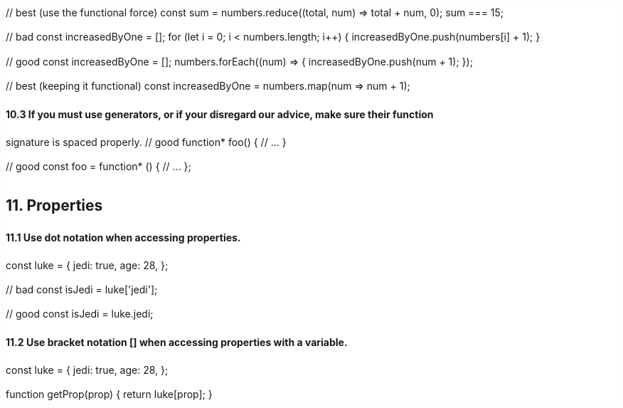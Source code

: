 // best (use the functional force)
const sum = numbers.reduce((total, num) => total + num, 0);
sum === 15;

// bad
const increasedByOne = [];
for (let i = 0; i < numbers.length; i++) {
  increasedByOne.push(numbers[i] + 1);
}

// good
const increasedByOne = [];
numbers.forEach((num) => {
  increasedByOne.push(num + 1);
});

// best (keeping it functional)
const increasedByOne = numbers.map(num => num + 1);


#### 10.3 If you must use generators, or if your disregard our advice, make sure their function
signature is spaced properly.
// good
function* foo() {
  // ...
}

// good
const foo = function* () {
  // ...
};

## 11. Properties
#### 11.1 Use dot notation when accessing properties.
const luke = {
  jedi: true,
  age: 28,
};

// bad
const isJedi = luke['jedi'];

// good
const isJedi = luke.jedi;

#### 11.2 Use bracket notation [] when accessing properties with a variable.
const luke = {
  jedi: true,
  age: 28,
};

function getProp(prop) {
  return luke[prop];
}


  [index]: number,